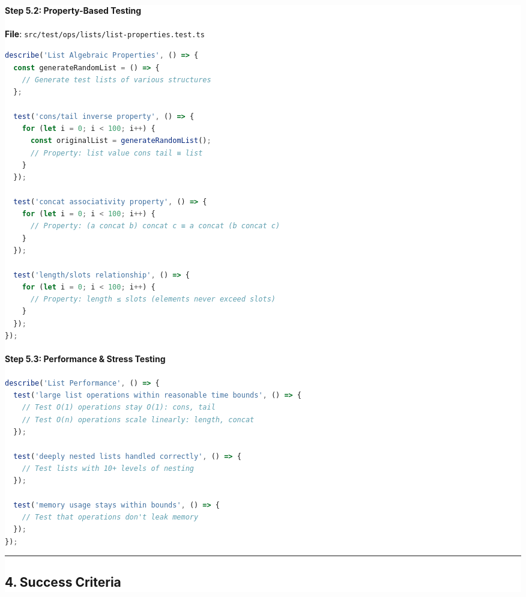 
#### Step 5.2: Property-Based Testing
**File**: `src/test/ops/lists/list-properties.test.ts`

```typescript
describe('List Algebraic Properties', () => {
  const generateRandomList = () => {
    // Generate test lists of various structures
  };

  test('cons/tail inverse property', () => {
    for (let i = 0; i < 100; i++) {
      const originalList = generateRandomList();
      // Property: list value cons tail ≡ list
    }
  });

  test('concat associativity property', () => {
    for (let i = 0; i < 100; i++) {
      // Property: (a concat b) concat c ≡ a concat (b concat c)
    }
  });

  test('length/slots relationship', () => {
    for (let i = 0; i < 100; i++) {
      // Property: length ≤ slots (elements never exceed slots)
    }
  });
});
```

#### Step 5.3: Performance & Stress Testing
```typescript
describe('List Performance', () => {
  test('large list operations within reasonable time bounds', () => {
    // Test O(1) operations stay O(1): cons, tail
    // Test O(n) operations scale linearly: length, concat
  });

  test('deeply nested lists handled correctly', () => {
    // Test lists with 10+ levels of nesting
  });

  test('memory usage stays within bounds', () => {
    // Test that operations don't leak memory
  });
});
```

---

## 4. Success Criteria

